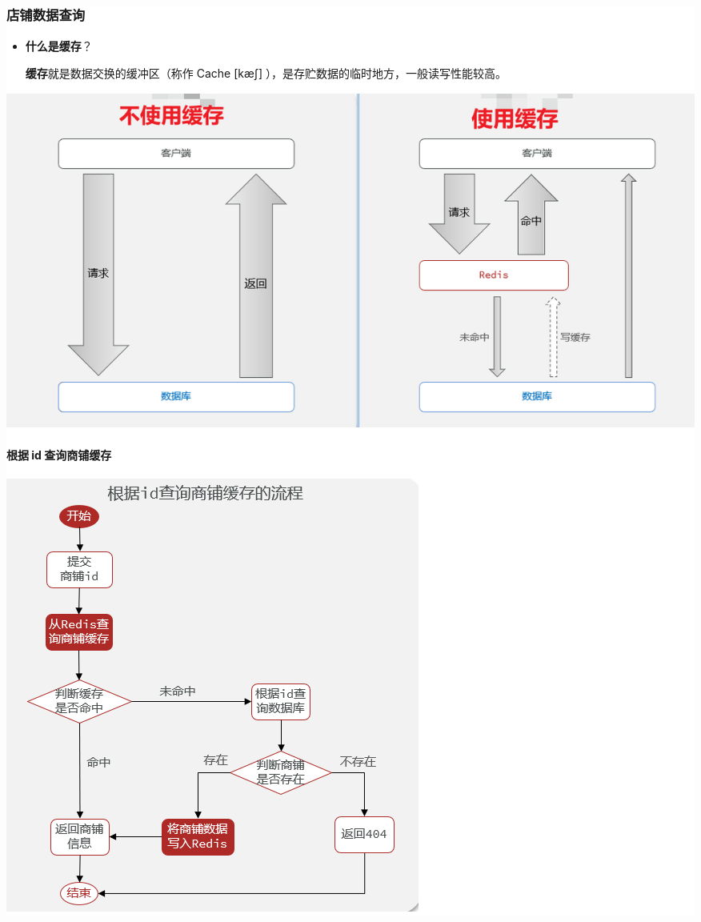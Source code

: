 ### 店铺数据查询

*   **什么是缓存**？
    
    **缓存**就是数据交换的缓冲区（称作 Cache [kæʃ] ），是存贮数据的临时地方，一般读写性能较高。
    

![](<assets/1740497730154.png>)

#### 根据 id 查询商铺缓存

![](<assets/1740497730473.png>)
